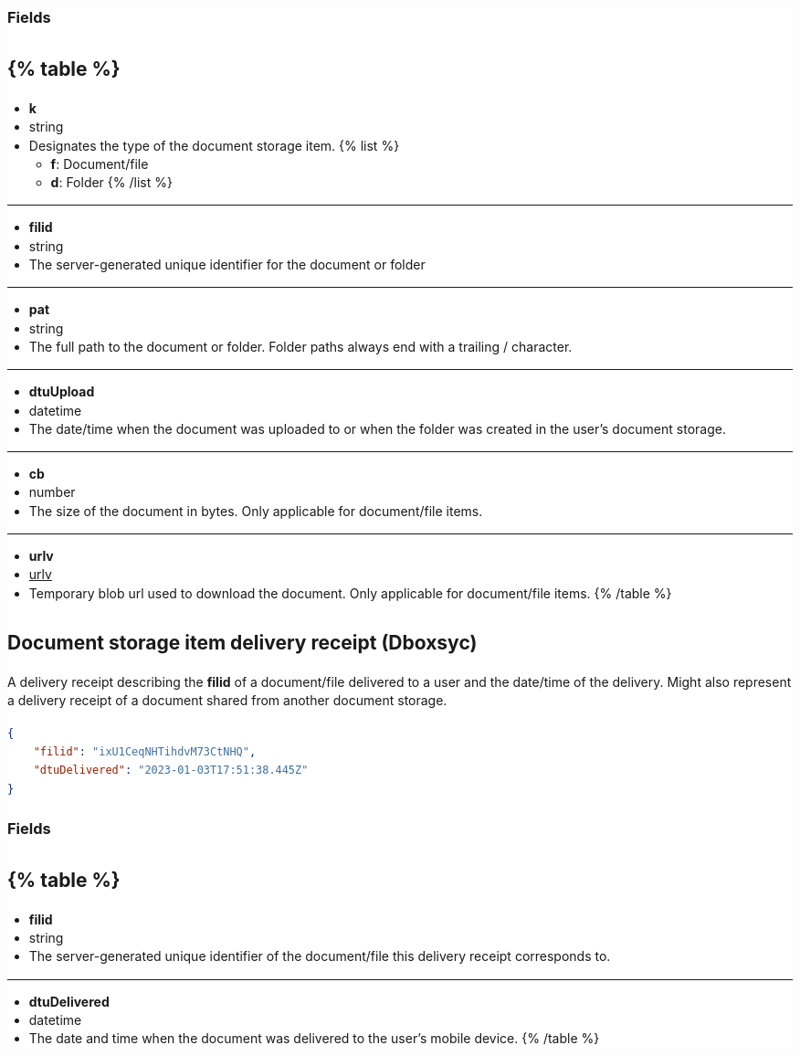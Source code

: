 
### Fields
{% table %}
---
* **k**
* string
* Designates the type of the document storage item.
  {% list %} 
  * **f**: Document/file
  * **d**: Folder
  {% /list %}
---
* **filid**
* string
* The server-generated unique identifier for the document or folder
---
* **pat**
* string
* The full path to the document or folder. Folder paths always end with a trailing / character.
---
* **dtuUpload**
* datetime
* The date/time when the document was uploaded to or when the folder was created in the user’s document storage.
---
* **cb**
* number
* The size of the document in bytes. Only applicable for document/file items.
---
* **urlv**
* [urlv](?p=/document-storage-schemas#temporary-blob-url-urlv)
* Temporary blob url used to download the document. Only applicable for document/file items.
{% /table %}




## Document storage item delivery receipt (Dboxsyc)

A delivery receipt describing the **filid** of a document/file delivered to a user and the date/time of the delivery. Might also represent a delivery receipt of a document shared from another document storage.

```json {% name="Dboxsyc" %}
{
    "filid": "ixU1CeqNHTihdvM73CtNHQ",
    "dtuDelivered": "2023-01-03T17:51:38.445Z"
}
```

### Fields
{% table %}
---
* **filid**
* string
* The server-generated unique identifier of the document/file this delivery receipt corresponds to.
---
* **dtuDelivered**
* datetime
* The date and time when the document was delivered to the user’s mobile device.
{% /table %}
